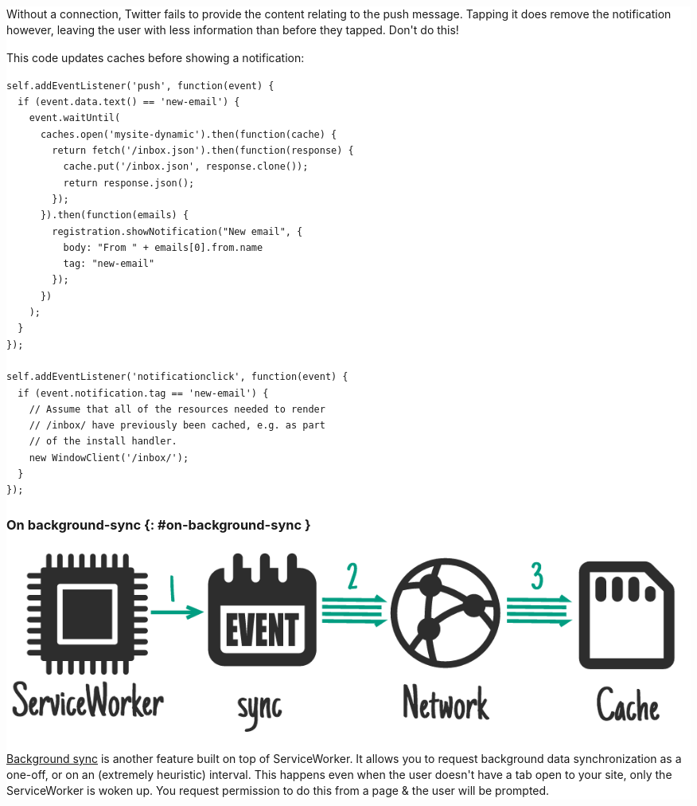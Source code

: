 Without a connection, Twitter fails to provide the content relating to the
push message. Tapping it does remove the notification however, leaving the
user with less information than before they tapped. Don't do this!

<div style="clear:both;"></div>

This code updates caches before showing a notification:

    self.addEventListener('push', function(event) {
      if (event.data.text() == 'new-email') {
        event.waitUntil(
          caches.open('mysite-dynamic').then(function(cache) {
            return fetch('/inbox.json').then(function(response) {
              cache.put('/inbox.json', response.clone());
              return response.json();
            });
          }).then(function(emails) {
            registration.showNotification("New email", {
              body: "From " + emails[0].from.name
              tag: "new-email"
            });
          })
        );
      }
    });

    self.addEventListener('notificationclick', function(event) {
      if (event.notification.tag == 'new-email') {
        // Assume that all of the resources needed to render
        // /inbox/ have previously been cached, e.g. as part
        // of the install handler.
        new WindowClient('/inbox/');
      }
    });


### On background-sync {: #on-background-sync }

<img src="images/cm-on-bg-sync.png">

[Background sync](/web/updates/2015/12/background-sync)
is another feature built on top of
ServiceWorker. It allows you to request background data synchronization
as a one-off, or on an (extremely heuristic) interval. This happens even
when the user doesn't have a tab open to your site, only the ServiceWorker
is woken up. You request permission to do this from a page & the user will
be prompted.


[ttt]: https://jakearchibald.github.io/trained-to-thrill/
[is_sw_ready]: https://jakearchibald.github.io/isserviceworkerready/
[sw_primer]: /web/fundamentals/getting-started/primers/service-workers
[caches_api]: https://developer.mozilla.org/en-US/docs/Web/API/Cache